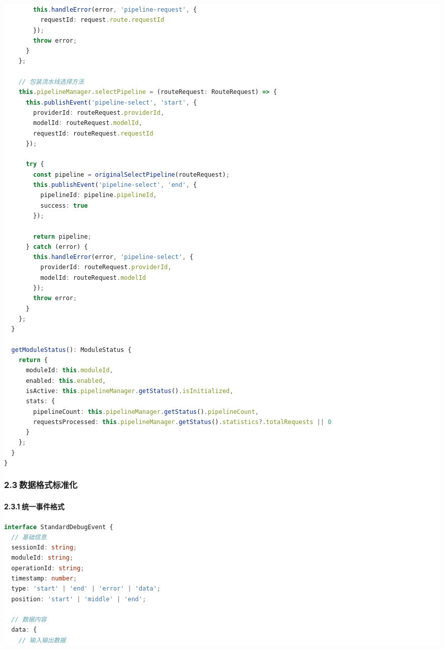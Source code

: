 ```typescript
        this.handleError(error, 'pipeline-request', {
          requestId: request.route.requestId
        });
        throw error;
      }
    };

    // 包装流水线选择方法
    this.pipelineManager.selectPipeline = (routeRequest: RouteRequest) => {
      this.publishEvent('pipeline-select', 'start', {
        providerId: routeRequest.providerId,
        modelId: routeRequest.modelId,
        requestId: routeRequest.requestId
      });

      try {
        const pipeline = originalSelectPipeline(routeRequest);
        this.publishEvent('pipeline-select', 'end', {
          pipelineId: pipeline.pipelineId,
          success: true
        });

        return pipeline;
      } catch (error) {
        this.handleError(error, 'pipeline-select', {
          providerId: routeRequest.providerId,
          modelId: routeRequest.modelId
        });
        throw error;
      }
    };
  }

  getModuleStatus(): ModuleStatus {
    return {
      moduleId: this.moduleId,
      enabled: this.enabled,
      isActive: this.pipelineManager.getStatus().isInitialized,
      stats: {
        pipelineCount: this.pipelineManager.getStatus().pipelineCount,
        requestsProcessed: this.pipelineManager.getStatus().statistics?.totalRequests || 0
      }
    };
  }
}
```

### 2.3 数据格式标准化

#### 2.3.1 统一事件格式
```typescript
interface StandardDebugEvent {
  // 基础信息
  sessionId: string;
  moduleId: string;
  operationId: string;
  timestamp: number;
  type: 'start' | 'end' | 'error' | 'data';
  position: 'start' | 'middle' | 'end';

  // 数据内容
  data: {
    // 输入输出数据
```